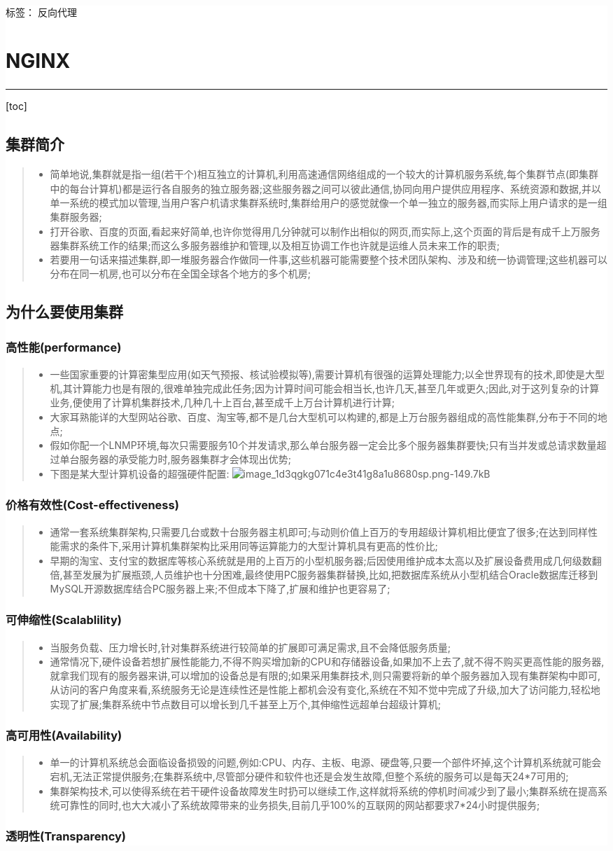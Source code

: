 标签： 反向代理

# NGINX

---

[toc]

## 集群简介

> * 简单地说,集群就是指一组(若干个)相互独立的计算机,利用高速通信网络组成的一个较大的计算机服务系统,每个集群节点(即集群中的每台计算机)都是运行各自服务的独立服务器;这些服务器之间可以彼此通信,协同向用户提供应用程序、系统资源和数据,并以单一系统的模式加以管理,当用户客户机请求集群系统时,集群给用户的感觉就像一个单一独立的服务器,而实际上用户请求的是一组集群服务器;
> * 打开谷歌、百度的页面,看起来好简单,也许你觉得用几分钟就可以制作出相似的网页,而实际上,这个页面的背后是有成千上万服务器集群系统工作的结果;而这么多服务器维护和管理,以及相互协调工作也许就是运维人员未来工作的职责;
> * 若要用一句话来描述集群,即一堆服务器合作做同一件事,这些机器可能需要整个技术团队架构、涉及和统一协调管理;这些机器可以分布在同一机房,也可以分布在全国全球各个地方的多个机房;

## 为什么要使用集群

### 高性能(performance)

> * 一些国家重要的计算密集型应用(如天气预报、核试验模拟等),需要计算机有很强的运算处理能力;以全世界现有的技术,即使是大型机,其计算能力也是有限的,很难单独完成此任务;因为计算时间可能会相当长,也许几天,甚至几年或更久;因此,对于这列复杂的计算业务,便使用了计算机集群技术,几种几十上百台,甚至成千上万台计算机进行计算;
> * 大家耳熟能详的大型网站谷歌、百度、淘宝等,都不是几台大型机可以构建的,都是上万台服务器组成的高性能集群,分布于不同的地点;
> * 假如你配一个LNMP环境,每次只需要服务10个并发请求,那么单台服务器一定会比多个服务器集群要快;只有当并发或总请求数量超过单台服务器的承受能力时,服务器集群才会体现出优势;
> * 下图是某大型计算机设备的超强硬件配置:
![image_1d3qgkg071c4e3t41g8a1u8680sp.png-149.7kB][1]

### 价格有效性(Cost-effectiveness)

> * 通常一套系统集群架构,只需要几台或数十台服务器主机即可;与动则价值上百万的专用超级计算机相比便宜了很多;在达到同样性能需求的条件下,采用计算机集群架构比采用同等运算能力的大型计算机具有更高的性价比;
> * 早期的淘宝、支付宝的数据库等核心系统就是用的上百万的小型机服务器;后因使用维护成本太高以及扩展设备费用成几何级数翻倍,甚至发展为扩展瓶颈,人员维护也十分困难,最终使用PC服务器集群替换,比如,把数据库系统从小型机结合Oracle数据库迁移到MySQL开源数据库结合PC服务器上来;不但成本下降了,扩展和维护也更容易了;

### 可伸缩性(Scalablility)

> * 当服务负载、压力增长时,针对集群系统进行较简单的扩展即可满足需求,且不会降低服务质量;
> * 通常情况下,硬件设备若想扩展性能能力,不得不购买增加新的CPU和存储器设备,如果加不上去了,就不得不购买更高性能的服务器,就拿我们现有的服务器来讲,可以增加的设备总是有限的;如果采用集群技术,则只需要将新的单个服务器加入现有集群架构中即可,从访问的客户角度来看,系统服务无论是连续性还是性能上都机会没有变化,系统在不知不觉中完成了升级,加大了访问能力,轻松地实现了扩展;集群系统中节点数目可以增长到几千甚至上万个,其伸缩性远超单台超级计算机;

### 高可用性(Availability)

> * 单一的计算机系统总会面临设备损毁的问题,例如:CPU、内存、主板、电源、硬盘等,只要一个部件坏掉,这个计算机系统就可能会宕机,无法正常提供服务;在集群系统中,尽管部分硬件和软件也还是会发生故障,但整个系统的服务可以是每天24*7可用的;
> * 集群架构技术,可以使得系统在若干硬件设备故障发生时扔可以继续工作,这样就将系统的停机时间减少到了最小;集群系统在提高系统可靠性的同时,也大大减小了系统故障带来的业务损失,目前几乎100%的互联网的网站都要求7*24小时提供服务;

### 透明性(Transparency)


  [1]: http://static.zybuluo.com/yujianfeng/j7bfay8etcwi0t3j2ny7woyf/image_1d3qgkg071c4e3t41g8a1u8680sp.png
  [2]: http://static.zybuluo.com/yujianfeng/eyzvslypx0juwkxgsn7e2idz/image_1d3qh208qq0n5eo13ri6rbtuv1j.png
  [3]: http://static.zybuluo.com/yujianfeng/cgpa8lfjc9ueqnj8vn68gja8/image_1d3qhaljstoo1k7fgbklu1137f20.png
  [4]: http://static.zybuluo.com/yujianfeng/z13ijr3n5t81imuny1kudsd0/image_1d3qhn02m1nbhvr32rmku0vt62t.png
  [5]: http://static.zybuluo.com/yujianfeng/vg8raew4uy04f4e7hq71h2su/image_1d3qhp4ab1spb17dd15t91kjcokf3a.png
  [6]: http://static.zybuluo.com/yujianfeng/vj5q67v1h02x321piqprpo33/image_1d3qie5rl13tp11405ka13tvili3n.png
  [7]: http://static.zybuluo.com/yujianfeng/fkbunsgcbp43qffri44o774v/image_1d3ssbs0816qdga81pt9681h1a9.png